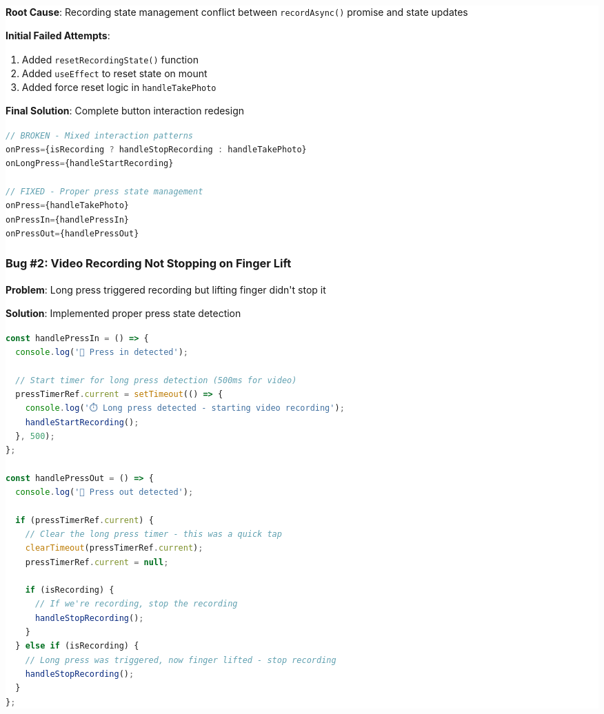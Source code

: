 **Root Cause**: Recording state management conflict between `recordAsync()` promise and state updates

**Initial Failed Attempts**:
1. Added `resetRecordingState()` function
2. Added `useEffect` to reset state on mount
3. Added force reset logic in `handleTakePhoto`

**Final Solution**: Complete button interaction redesign
```typescript
// BROKEN - Mixed interaction patterns
onPress={isRecording ? handleStopRecording : handleTakePhoto}
onLongPress={handleStartRecording}

// FIXED - Proper press state management
onPress={handleTakePhoto}
onPressIn={handlePressIn}
onPressOut={handlePressOut}
```

### Bug #2: Video Recording Not Stopping on Finger Lift
**Problem**: Long press triggered recording but lifting finger didn't stop it

**Solution**: Implemented proper press state detection
```typescript
const handlePressIn = () => {
  console.log('🔽 Press in detected');
  
  // Start timer for long press detection (500ms for video)
  pressTimerRef.current = setTimeout(() => {
    console.log('⏱️ Long press detected - starting video recording');
    handleStartRecording();
  }, 500);
};

const handlePressOut = () => {
  console.log('🔼 Press out detected');
  
  if (pressTimerRef.current) {
    // Clear the long press timer - this was a quick tap
    clearTimeout(pressTimerRef.current);
    pressTimerRef.current = null;
    
    if (isRecording) {
      // If we're recording, stop the recording
      handleStopRecording();
    }
  } else if (isRecording) {
    // Long press was triggered, now finger lifted - stop recording
    handleStopRecording();
  }
};
```
